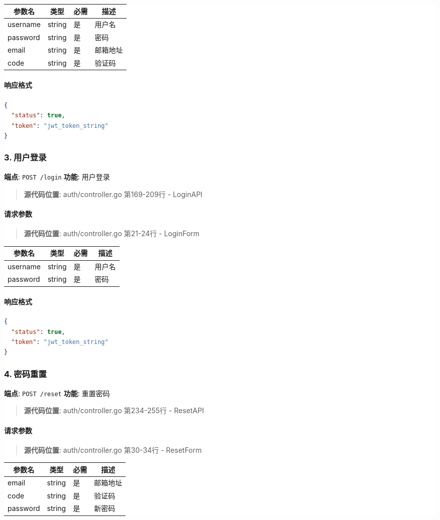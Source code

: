 | 参数名 | 类型 | 必需 | 描述 |
|--------|------|------|------|
| username | string | 是 | 用户名 |
| password | string | 是 | 密码 |
| email | string | 是 | 邮箱地址 |
| code | string | 是 | 验证码 |

#### 响应格式
```json
{
  "status": true,
  "token": "jwt_token_string"
}
```

### 3. 用户登录
**端点**: `POST /login`
**功能**: 用户登录
> **源代码位置**: auth/controller.go 第169-209行 - LoginAPI

#### 请求参数
> **源代码位置**: auth/controller.go 第21-24行 - LoginForm

| 参数名 | 类型 | 必需 | 描述 |
|--------|------|------|------|
| username | string | 是 | 用户名 |
| password | string | 是 | 密码 |

#### 响应格式
```json
{
  "status": true,
  "token": "jwt_token_string"
}
```

### 4. 密码重置
**端点**: `POST /reset`
**功能**: 重置密码
> **源代码位置**: auth/controller.go 第234-255行 - ResetAPI

#### 请求参数
> **源代码位置**: auth/controller.go 第30-34行 - ResetForm

| 参数名 | 类型 | 必需 | 描述 |
|--------|------|------|------|
| email | string | 是 | 邮箱地址 |
| code | string | 是 | 验证码 |
| password | string | 是 | 新密码 |
